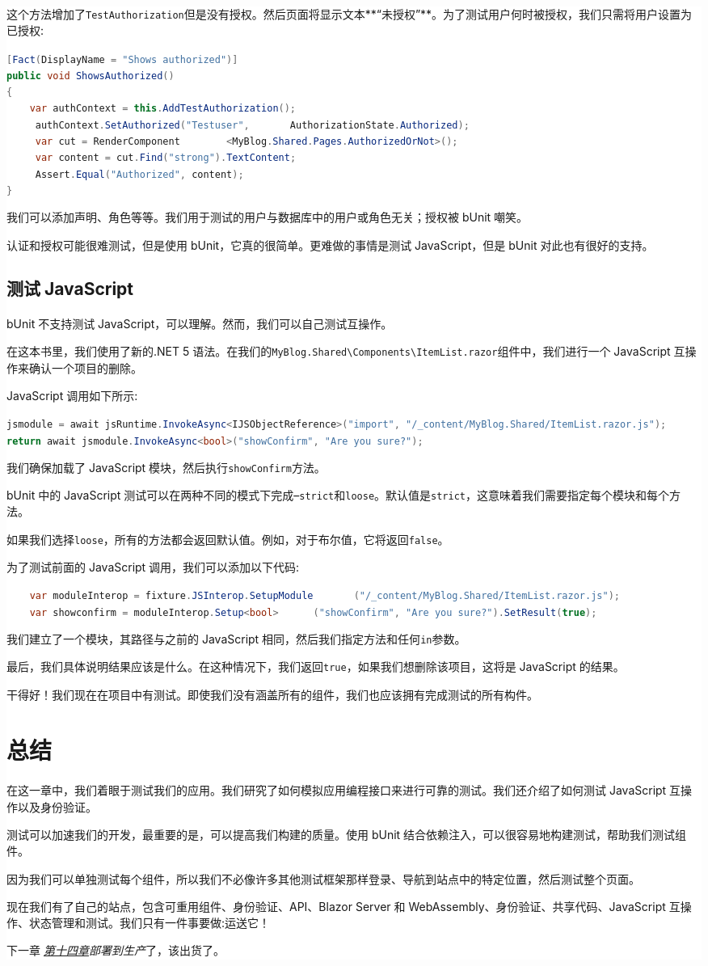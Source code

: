 这个方法增加了`TestAuthorization`但是没有授权。然后页面将显示文本**“未授权”**。为了测试用户何时被授权，我们只需将用户设置为已授权:

```cs
[Fact(DisplayName = "Shows authorized")]
public void ShowsAuthorized()
{
    var authContext = this.AddTestAuthorization();
     authContext.SetAuthorized("Testuser",       AuthorizationState.Authorized);
     var cut = RenderComponent        <MyBlog.Shared.Pages.AuthorizedOrNot>();
     var content = cut.Find("strong").TextContent;
     Assert.Equal("Authorized", content);
} 
```

我们可以添加声明、角色等等。我们用于测试的用户与数据库中的用户或角色无关；授权被 bUnit 嘲笑。

认证和授权可能很难测试，但是使用 bUnit，它真的很简单。更难做的事情是测试 JavaScript，但是 bUnit 对此也有很好的支持。

## 测试 JavaScript

bUnit 不支持测试 JavaScript，可以理解。然而，我们可以自己测试互操作。

在这本书里，我们使用了新的.NET 5 语法。在我们的`MyBlog.Shared\Components\ItemList.razor`组件中，我们进行一个 JavaScript 互操作来确认一个项目的删除。

JavaScript 调用如下所示:

```cs
jsmodule = await jsRuntime.InvokeAsync<IJSObjectReference>("import", "/_content/MyBlog.Shared/ItemList.razor.js");
return await jsmodule.InvokeAsync<bool>("showConfirm", "Are you sure?");
```

我们确保加载了 JavaScript 模块，然后执行`showConfirm`方法。

bUnit 中的 JavaScript 测试可以在两种不同的模式下完成–`strict`和`loose`。默认值是`strict`，这意味着我们需要指定每个模块和每个方法。

如果我们选择`loose`，所有的方法都会返回默认值。例如，对于布尔值，它将返回`false`。

为了测试前面的 JavaScript 调用，我们可以添加以下代码:

```cs
    var moduleInterop = fixture.JSInterop.SetupModule       ("/_content/MyBlog.Shared/ItemList.razor.js");
    var showconfirm = moduleInterop.Setup<bool>      ("showConfirm", "Are you sure?").SetResult(true);
```

我们建立了一个模块，其路径与之前的 JavaScript 相同，然后我们指定方法和任何`in`参数。

最后，我们具体说明结果应该是什么。在这种情况下，我们返回`true`，如果我们想删除该项目，这将是 JavaScript 的结果。

干得好！我们现在在项目中有测试。即使我们没有涵盖所有的组件，我们也应该拥有完成测试的所有构件。

# 总结

在这一章中，我们着眼于测试我们的应用。我们研究了如何模拟应用编程接口来进行可靠的测试。我们还介绍了如何测试 JavaScript 互操作以及身份验证。

测试可以加速我们的开发，最重要的是，可以提高我们构建的质量。使用 bUnit 结合依赖注入，可以很容易地构建测试，帮助我们测试组件。

因为我们可以单独测试每个组件，所以我们不必像许多其他测试框架那样登录、导航到站点中的特定位置，然后测试整个页面。

现在我们有了自己的站点，包含可重用组件、身份验证、API、Blazor Server 和 WebAssembly、身份验证、共享代码、JavaScript 互操作、状态管理和测试。我们只有一件事要做:运送它！

下一章 [*第十四章*](14.html#_idTextAnchor201)*部署到生产*了，该出货了。